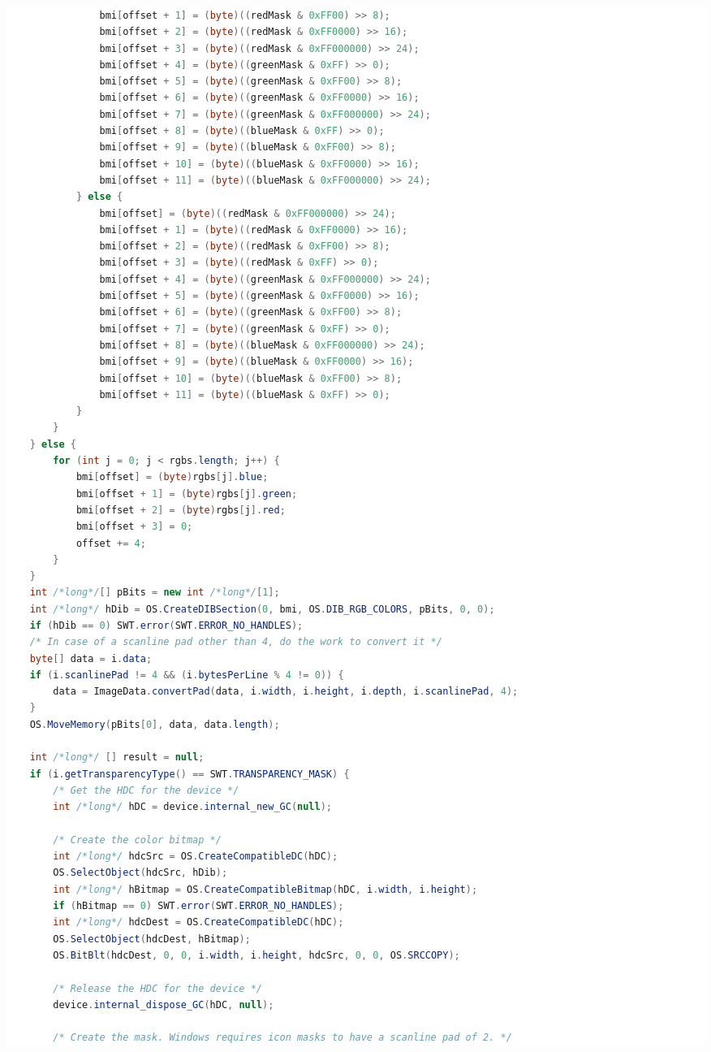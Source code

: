 ```java
				bmi[offset + 1] = (byte)((redMask & 0xFF00) >> 8);
				bmi[offset + 2] = (byte)((redMask & 0xFF0000) >> 16);
				bmi[offset + 3] = (byte)((redMask & 0xFF000000) >> 24);
				bmi[offset + 4] = (byte)((greenMask & 0xFF) >> 0);
				bmi[offset + 5] = (byte)((greenMask & 0xFF00) >> 8);
				bmi[offset + 6] = (byte)((greenMask & 0xFF0000) >> 16);
				bmi[offset + 7] = (byte)((greenMask & 0xFF000000) >> 24);
				bmi[offset + 8] = (byte)((blueMask & 0xFF) >> 0);
				bmi[offset + 9] = (byte)((blueMask & 0xFF00) >> 8);
				bmi[offset + 10] = (byte)((blueMask & 0xFF0000) >> 16);
				bmi[offset + 11] = (byte)((blueMask & 0xFF000000) >> 24);
			} else {
				bmi[offset] = (byte)((redMask & 0xFF000000) >> 24);
				bmi[offset + 1] = (byte)((redMask & 0xFF0000) >> 16);
				bmi[offset + 2] = (byte)((redMask & 0xFF00) >> 8);
				bmi[offset + 3] = (byte)((redMask & 0xFF) >> 0);
				bmi[offset + 4] = (byte)((greenMask & 0xFF000000) >> 24);
				bmi[offset + 5] = (byte)((greenMask & 0xFF0000) >> 16);
				bmi[offset + 6] = (byte)((greenMask & 0xFF00) >> 8);
				bmi[offset + 7] = (byte)((greenMask & 0xFF) >> 0);
				bmi[offset + 8] = (byte)((blueMask & 0xFF000000) >> 24);
				bmi[offset + 9] = (byte)((blueMask & 0xFF0000) >> 16);
				bmi[offset + 10] = (byte)((blueMask & 0xFF00) >> 8);
				bmi[offset + 11] = (byte)((blueMask & 0xFF) >> 0);
			}
		}
	} else {
		for (int j = 0; j < rgbs.length; j++) {
			bmi[offset] = (byte)rgbs[j].blue;
			bmi[offset + 1] = (byte)rgbs[j].green;
			bmi[offset + 2] = (byte)rgbs[j].red;
			bmi[offset + 3] = 0;
			offset += 4;
		}
	}
	int /*long*/[] pBits = new int /*long*/[1];
	int /*long*/ hDib = OS.CreateDIBSection(0, bmi, OS.DIB_RGB_COLORS, pBits, 0, 0);
	if (hDib == 0) SWT.error(SWT.ERROR_NO_HANDLES);
	/* In case of a scanline pad other than 4, do the work to convert it */
	byte[] data = i.data;
	if (i.scanlinePad != 4 && (i.bytesPerLine % 4 != 0)) {
		data = ImageData.convertPad(data, i.width, i.height, i.depth, i.scanlinePad, 4);
	}
	OS.MoveMemory(pBits[0], data, data.length);
	
	int /*long*/ [] result = null;
	if (i.getTransparencyType() == SWT.TRANSPARENCY_MASK) {
		/* Get the HDC for the device */
		int /*long*/ hDC = device.internal_new_GC(null);
			
		/* Create the color bitmap */
		int /*long*/ hdcSrc = OS.CreateCompatibleDC(hDC);
		OS.SelectObject(hdcSrc, hDib);
		int /*long*/ hBitmap = OS.CreateCompatibleBitmap(hDC, i.width, i.height);
		if (hBitmap == 0) SWT.error(SWT.ERROR_NO_HANDLES);
		int /*long*/ hdcDest = OS.CreateCompatibleDC(hDC);
		OS.SelectObject(hdcDest, hBitmap);
		OS.BitBlt(hdcDest, 0, 0, i.width, i.height, hdcSrc, 0, 0, OS.SRCCOPY);
		
		/* Release the HDC for the device */	
		device.internal_dispose_GC(hDC, null);
			
		/* Create the mask. Windows requires icon masks to have a scanline pad of 2. */
```